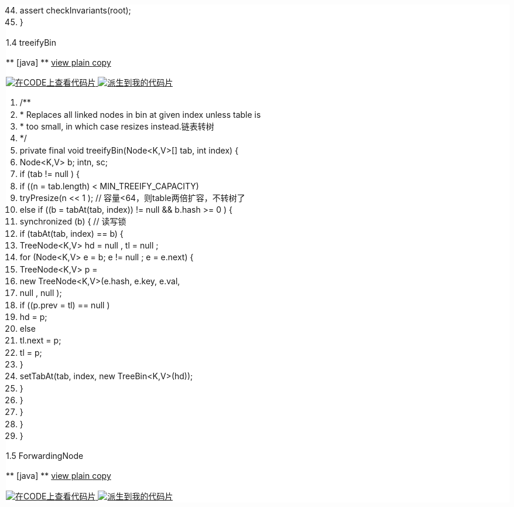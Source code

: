   44. assert  checkInvariants(root); 
  45. } 

  

1.4  treeifyBin

** [java] ** [ view plain ](http://blog.csdn.net/u010887744/article/details/50637030#) [ copy ](http://blog.csdn.net/u010887744/article/details/50637030#)

[ ![在CODE上查看代码片](https://code.csdn.net/assets/CODE_ico.png)
](https://code.csdn.net/snippets/1574859) [
![派生到我的代码片](https://code.csdn.net/assets/ico_fork.svg)
](https://code.csdn.net/snippets/1574859/fork)

  1. /** 
  2. * Replaces all linked nodes in bin at given index unless table is 
  3. * too small, in which case resizes instead.链表转树 
  4. */ 
  5. private  final  void  treeifyBin(Node<K,V>[] tab,  int  index) { 
  6. Node<K,V> b; intn, sc; 
  7. if  (tab !=  null  ) { 
  8. if  ((n = tab.length) < MIN_TREEIFY_CAPACITY) 
  9. tryPresize(n << 1  );  // 容量<64，则table两倍扩容，不转树了 
  10. else  if  ((b = tabAt(tab, index)) !=  null  && b.hash >=  0  ) { 
  11. synchronized  (b) {  // 读写锁 
  12. if  (tabAt(tab, index) == b) { 
  13. TreeNode<K,V> hd =  null  , tl =  null  ; 
  14. for  (Node<K,V> e = b; e !=  null  ; e = e.next) { 
  15. TreeNode<K,V> p = 
  16. new  TreeNode<K,V>(e.hash, e.key, e.val, 
  17. null  ,  null  ); 
  18. if  ((p.prev = tl) ==  null  ) 
  19. hd = p; 
  20. else 
  21. tl.next = p; 
  22. tl = p; 
  23. } 
  24. setTabAt(tab, index,  new  TreeBin<K,V>(hd)); 
  25. } 
  26. } 
  27. } 
  28. } 
  29. } 

  

1.5  ForwardingNode

** [java] ** [ view plain ](http://blog.csdn.net/u010887744/article/details/50637030#) [ copy ](http://blog.csdn.net/u010887744/article/details/50637030#)

[ ![在CODE上查看代码片](https://code.csdn.net/assets/CODE_ico.png)
](https://code.csdn.net/snippets/1574859) [
![派生到我的代码片](https://code.csdn.net/assets/ico_fork.svg)
](https://code.csdn.net/snippets/1574859/fork)
